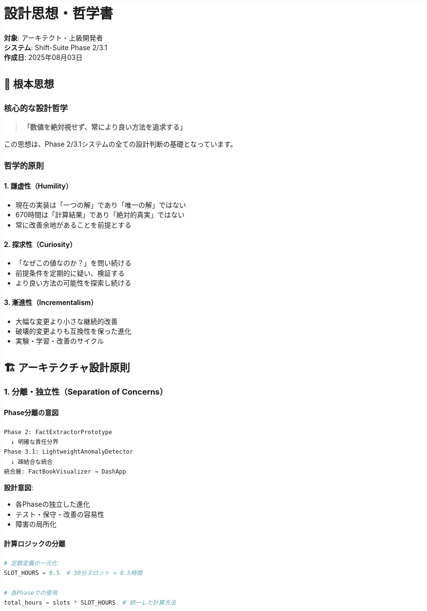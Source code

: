 # 設計思想・哲学書

**対象**: アーキテクト・上級開発者  
**システム**: Shift-Suite Phase 2/3.1  
**作成日**: 2025年08月03日

## 🎯 根本思想

### 核心的な設計哲学

> **「数値を絶対視せず、常により良い方法を追求する」**

この思想は、Phase 2/3.1システムの全ての設計判断の基礎となっています。

### 哲学的原則

#### 1. 謙虚性（Humility）
- 現在の実装は「一つの解」であり「唯一の解」ではない
- 670時間は「計算結果」であり「絶対的真実」ではない
- 常に改善余地があることを前提とする

#### 2. 探求性（Curiosity）
- 「なぜこの値なのか？」を問い続ける
- 前提条件を定期的に疑い、検証する
- より良い方法の可能性を探索し続ける

#### 3. 漸進性（Incrementalism）
- 大幅な変更より小さな継続的改善
- 破壊的変更よりも互換性を保った進化
- 実験・学習・改善のサイクル

## 🏗️ アーキテクチャ設計原則

### 1. 分離・独立性（Separation of Concerns）

#### Phase分離の意図
```
Phase 2: FactExtractorPrototype
  ↓ 明確な責任分界
Phase 3.1: LightweightAnomalyDetector
  ↓ 疎結合な統合
統合層: FactBookVisualizer → DashApp
```

**設計意図**:
- 各Phaseの独立した進化
- テスト・保守・改善の容易性
- 障害の局所化

#### 計算ロジックの分離
```python
# 定数定義の一元化
SLOT_HOURS = 0.5  # 30分スロット = 0.5時間

# 各Phaseでの使用
total_hours = slots * SLOT_HOURS  # 統一した計算方法
```
